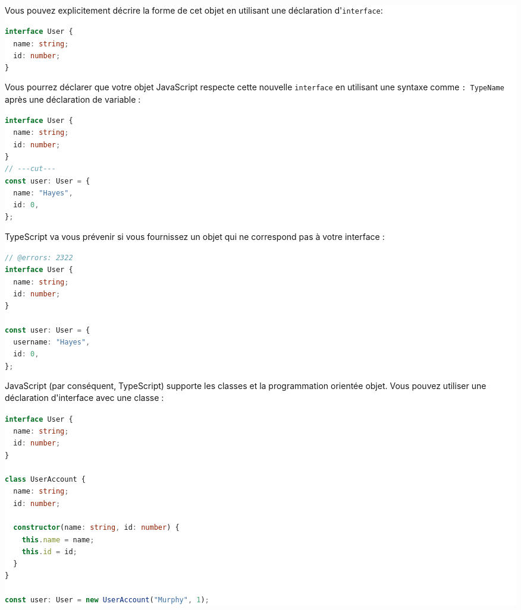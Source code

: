 Vous pouvez explicitement décrire la forme de cet objet en utilisant une déclaration d'`interface`:

```ts twoslash
interface User {
  name: string;
  id: number;
}
```

Vous pourrez déclarer que votre objet JavaScript respecte cette nouvelle `interface` en utilisant une syntaxe comme `: TypeName` après une déclaration de variable :

```ts twoslash
interface User {
  name: string;
  id: number;
}
// ---cut---
const user: User = {
  name: "Hayes",
  id: 0,
};
```

TypeScript va vous prévenir si vous fournissez un objet qui ne correspond pas à votre interface :

```ts twoslash
// @errors: 2322
interface User {
  name: string;
  id: number;
}

const user: User = {
  username: "Hayes",
  id: 0,
};
```

JavaScript (par conséquent, TypeScript) supporte les classes et la programmation orientée objet. Vous pouvez utiliser une déclaration d'interface avec une classe :

```ts twoslash
interface User {
  name: string;
  id: number;
}

class UserAccount {
  name: string;
  id: number;

  constructor(name: string, id: number) {
    this.name = name;
    this.id = id;
  }
}

const user: User = new UserAccount("Murphy", 1);
```
